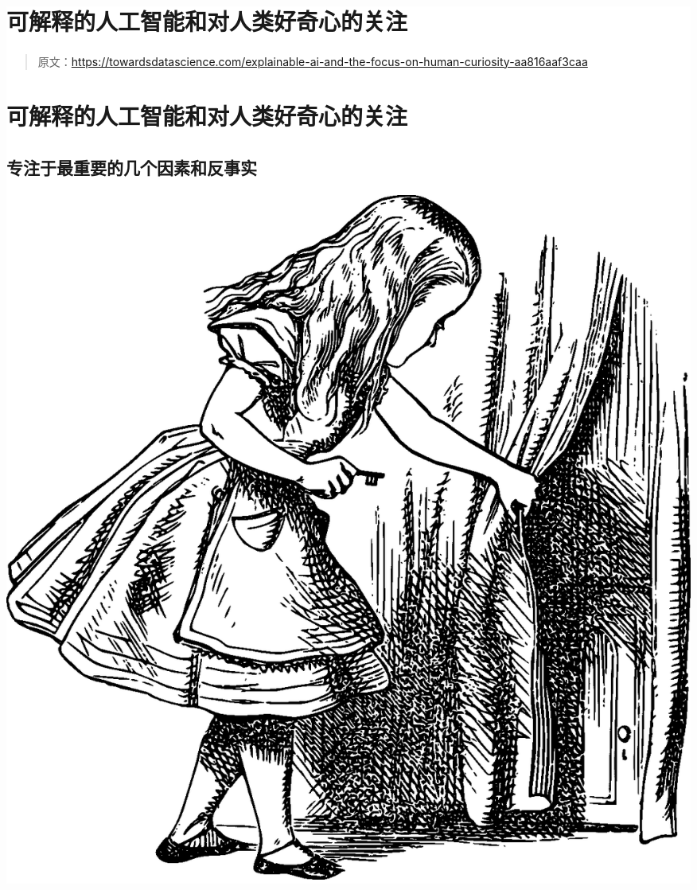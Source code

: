 # 可解释的人工智能和对人类好奇心的关注

> 原文：<https://towardsdatascience.com/explainable-ai-and-the-focus-on-human-curiosity-aa816aaf3caa>

# 可解释的人工智能和对人类好奇心的关注

## 专注于最重要的几个因素和反事实

![](img/c9a8aa18847868a3806ec3db11829a09.png)
